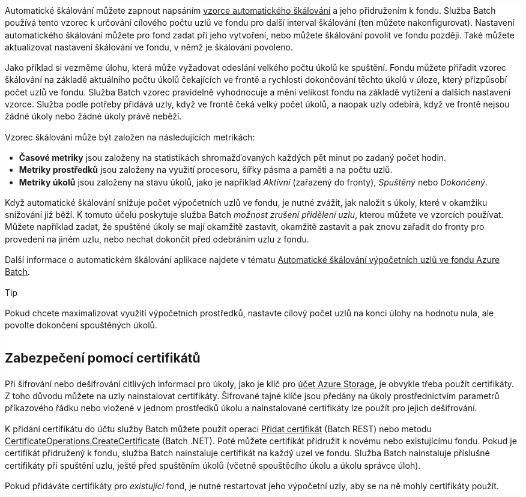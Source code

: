 Automatické škálování můžete zapnout napsáním [vzorce automatického škálování](batch-automatic-scaling.md#automatic-scaling-formulas) a jeho přidružením k fondu. Služba Batch používá tento vzorec k určování cílového počtu uzlů ve fondu pro další interval škálování (ten můžete nakonfigurovat). Nastavení automatického škálování můžete pro fond zadat při jeho vytvoření, nebo můžete škálování povolit ve fondu později. Také můžete aktualizovat nastavení škálování ve fondu, v němž je škálování povoleno.

Jako příklad si vezměme úlohu, která může vyžadovat odeslání velkého počtu úkolů ke spuštění. Fondu můžete přiřadit vzorec škálování na základě aktuálního počtu úkolů čekajících ve frontě a rychlosti dokončování těchto úkolů v úloze, který přizpůsobí počet uzlů ve fondu. Služba Batch vzorec pravidelně vyhodnocuje a mění velikost fondu na základě vytížení a dalších nastavení vzorce. Služba podle potřeby přidává uzly, když ve frontě čeká velký počet úkolů, a naopak uzly odebírá, když ve frontě nejsou žádné úkoly nebo žádné úkoly právě neběží.

Vzorec škálování může být založen na následujících metrikách:

* **Časové metriky** jsou založeny na statistikách shromažďovaných každých pět minut po zadaný počet hodin.
* **Metriky prostředků** jsou založeny na využití procesoru, šířky pásma a paměti a na počtu uzlů.
* **Metriky úkolů** jsou založeny na stavu úkolů, jako je například *Aktivní* (zařazený do fronty), *Spuštěný* nebo *Dokončený*.

Když automatické škálování snižuje počet výpočetních uzlů ve fondu, je nutné zvážit, jak naložit s úkoly, které v okamžiku snižování již běží. K tomuto účelu poskytuje služba Batch *možnost zrušení přidělení uzlu*, kterou můžete ve vzorcích používat. Můžete například zadat, že spuštěné úkoly se mají okamžitě zastavit, okamžitě zastavit a pak znovu zařadit do fronty pro provedení na jiném uzlu, nebo nechat dokončit před odebráním uzlu z fondu.

Další informace o automatickém škálování aplikace najdete v tématu [Automatické škálování výpočetních uzlů ve fondu Azure Batch](batch-automatic-scaling.md).

> [!TIP]
> Pokud chcete maximalizovat využití výpočetních prostředků, nastavte cílový počet uzlů na konci úlohy na hodnotu nula, ale povolte dokončení spouštěných úkolů.
>
>

<a id="security-with-certificates" class="xliff"></a>

## Zabezpečení pomocí certifikátů
Při šifrování nebo dešifrování citlivých informací pro úkoly, jako je klíč pro [účet Azure Storage][azure_storage], je obvykle třeba použít certifikáty. Z toho důvodu můžete na uzly nainstalovat certifikáty. Šifrované tajné klíče jsou předány na úkoly prostřednictvím parametrů příkazového řádku nebo vložené v jednom prostředků úkolu a nainstalované certifikáty lze použít pro jejich dešifrování.

K přidání certifikátu do účtu služby Batch můžete použít operaci [Přidat certifikát][rest_add_cert] (Batch REST) nebo metodu [CertificateOperations.CreateCertificate][net_create_cert] (Batch .NET). Poté můžete certifikát přidružit k novému nebo existujícímu fondu. Pokud je certifikát přidružený k fondu, služba Batch nainstaluje certifikát na každý uzel ve fondu. Služba Batch nainstaluje příslušné certifikáty při spuštění uzlu, ještě před spuštěním úkolů (včetně spouštěcího úkolu a úkolu správce úloh).

Pokud přidáváte certifikáty pro *existující* fond, je nutné restartovat jeho výpočetní uzly, aby se na ně mohly certifikáty použít.


[1]: ./media/batch-api-basics/node-folder-structure.png
[azure_storage]: https://azure.microsoft.com/services/storage/
[batch_forum]: https://social.msdn.microsoft.com/Forums/en-US/home?forum=azurebatch
[cloud_service_sizes]: ../cloud-services/cloud-services-sizes-specs.md
[msmpi]: https://msdn.microsoft.com/library/bb524831.aspx
[github_samples]: https://github.com/Azure/azure-batch-samples
[github_sample_taskdeps]:  https://github.com/Azure/azure-batch-samples/tree/master/CSharp/ArticleProjects/TaskDependencies
[github_batchexplorer]: https://github.com/Azure/azure-batch-samples/tree/master/CSharp/BatchExplorer
[batch_net_api]: https://msdn.microsoft.com/library/azure/mt348682.aspx
[msdn_env_vars]: https://msdn.microsoft.com/library/azure/mt743623.aspx
[net_cloudjob_jobmanagertask]: https://msdn.microsoft.com/library/azure/microsoft.azure.batch.cloudjob.jobmanagertask.aspx
[net_cloudjob_priority]: https://msdn.microsoft.com/library/azure/microsoft.azure.batch.cloudjob.priority.aspx
[net_cloudpool_starttask]: https://msdn.microsoft.com/library/azure/microsoft.azure.batch.cloudpool.starttask.aspx
[net_cloudtask_env]: https://msdn.microsoft.com/library/azure/microsoft.azure.batch.cloudtask.environmentsettings.aspx
[net_create_cert]: https://msdn.microsoft.com/library/azure/microsoft.azure.batch.certificateoperations.createcertificate.aspx
[net_create_user]: https://msdn.microsoft.com/library/azure/microsoft.azure.batch.computenode.createcomputenodeuser.aspx
[net_getfile_node]: https://msdn.microsoft.com/library/azure/microsoft.azure.batch.computenode.getnodefile.aspx
[net_getfile_task]: https://msdn.microsoft.com/library/azure/microsoft.azure.batch.cloudtask.getnodefile.aspx
[net_job_env]: https://msdn.microsoft.com/library/azure/microsoft.azure.batch.cloudjob.commonenvironmentsettings.aspx
[net_multiinstancesettings]: https://msdn.microsoft.com/library/azure/microsoft.azure.batch.multiinstancesettings.aspx
[net_onalltaskscomplete]: https://msdn.microsoft.com/library/azure/microsoft.azure.batch.cloudjob.onalltaskscomplete.aspx
[net_rdp]: https://msdn.microsoft.com/library/azure/microsoft.azure.batch.computenode.getrdpfile.aspx
[net_reboot]: https://msdn.microsoft.com/library/azure/mt631495.aspx
[net_reimage]: https://msdn.microsoft.com/library/azure/mt631496.aspx
[net_remove]: https://msdn.microsoft.com/library/azure/microsoft.azure.batch.pooloperations.removefrompoolasync.aspx
[net_offline]: https://msdn.microsoft.com/library/azure/microsoft.azure.batch.computenode.disableschedulingasync.aspx
[net_online]: https://msdn.microsoft.com/library/azure/microsoft.azure.batch.computenode.enableschedulingasync.aspx
[net_offline_option]: https://msdn.microsoft.com/library/azure/microsoft.azure.batch.common.disablecomputenodeschedulingoption.aspx
[net_rdpfile]: https://msdn.microsoft.com/library/azure/Mt272127.aspx
[vnet]: https://msdn.microsoft.com/library/azure/dn820174.aspx#bk_netconf
[py_add_user]: http://azure-sdk-for-python.readthedocs.io/en/latest/ref/azure.batch.operations.html#azure.batch.operations.ComputeNodeOperations.add_user
[batch_rest_api]: https://msdn.microsoft.com/library/azure/Dn820158.aspx
[rest_add_job]: https://msdn.microsoft.com/library/azure/mt282178.aspx
[rest_add_pool]: https://msdn.microsoft.com/library/azure/dn820174.aspx
[rest_add_cert]: https://msdn.microsoft.com/library/azure/dn820169.aspx
[rest_add_task]: https://msdn.microsoft.com/library/azure/dn820105.aspx
[rest_create_user]: https://msdn.microsoft.com/library/azure/dn820137.aspx
[rest_get_task_info]: https://msdn.microsoft.com/library/azure/dn820133.aspx
[rest_job_schedules]: https://msdn.microsoft.com/library/azure/mt282179.aspx
[rest_multiinstance]: https://msdn.microsoft.com/library/azure/mt637905.aspx
[rest_multiinstancesettings]: https://msdn.microsoft.com/library/azure/dn820105.aspx#multiInstanceSettings
[rest_update_job]: https://msdn.microsoft.com/library/azure/dn820162.aspx
[rest_rdp]: https://msdn.microsoft.com/library/azure/dn820120.aspx
[rest_reboot]: https://msdn.microsoft.com/library/azure/dn820171.aspx
[rest_reimage]: https://msdn.microsoft.com/library/azure/dn820157.aspx
[rest_remove]: https://msdn.microsoft.com/library/azure/dn820194.aspx
[rest_offline]: https://msdn.microsoft.com/library/azure/mt637904.aspx
[rest_online]: https://msdn.microsoft.com/library/azure/mt637907.aspx
[vm_marketplace]: https://azure.microsoft.com/marketplace/virtual-machines/